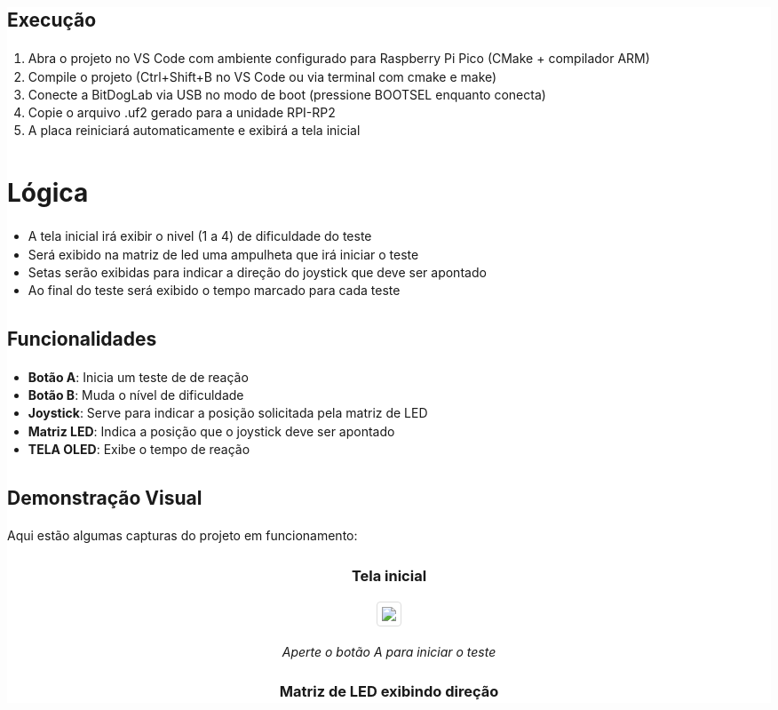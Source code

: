 ## Execução

1. Abra o projeto no VS Code com ambiente configurado para Raspberry Pi Pico (CMake + compilador ARM)
2. Compile o projeto (Ctrl+Shift+B no VS Code ou via terminal com cmake e make)
3. Conecte a BitDogLab via USB no modo de boot (pressione BOOTSEL enquanto conecta)
4. Copie o arquivo .uf2 gerado para a unidade RPI-RP2
5. A placa reiniciará automaticamente e exibirá a tela inicial


# Lógica

- A tela inicial irá exibir o nivel (1 a 4) de dificuldade do teste
- Será exibido na matriz de led uma ampulheta que irá iniciar o teste
- Setas serão exibidas para indicar a direção do joystick que deve ser apontado
- Ao final do teste será exibido o tempo marcado para cada teste

## Funcionalidades

- **Botão A**: Inicia um teste de de reação
- **Botão B**: Muda o nível de dificuldade
- **Joystick**: Serve para indicar a posição solicitada pela matriz de LED
- **Matriz LED**: Indica a posição que o joystick deve ser apontado
- **TELA OLED**: Exibe o tempo de reação

## Demonstração Visual

Aqui estão algumas capturas do projeto em funcionamento:

<div align="center" style="margin-bottom: 20px;">
  <h3>Tela inicial</h3>
  <img src="images/tela_inicial.jpg" width="600" style="border: 1px solid #ddd; border-radius: 4px; padding: 5px;">
  <p><em>Aperte o botão A para iniciar o teste</em></p>
</div>

<div align="center" style="margin-bottom: 20px;">
  <h3>Matriz de LED exibindo direção</h3>